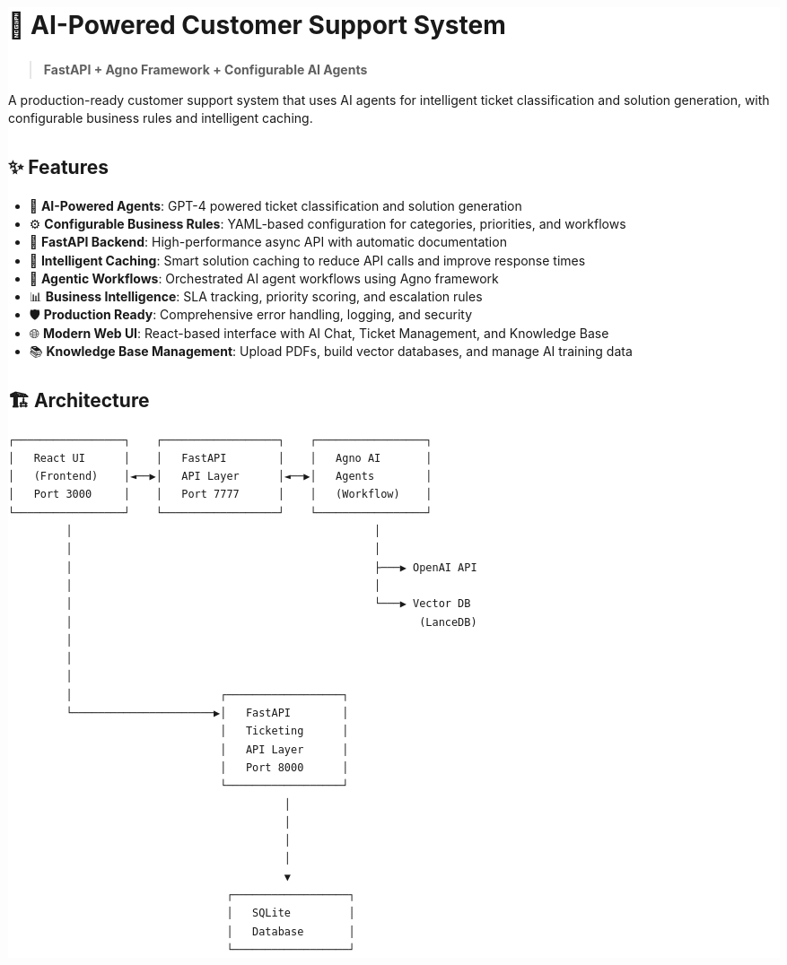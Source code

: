 # 🚀 AI-Powered Customer Support System

> **FastAPI + Agno Framework + Configurable AI Agents**

A production-ready customer support system that uses AI agents for intelligent ticket classification and solution generation, with configurable business rules and intelligent caching.

## ✨ **Features**

- 🤖 **AI-Powered Agents**: GPT-4 powered ticket classification and solution generation
- ⚙️ **Configurable Business Rules**: YAML-based configuration for categories, priorities, and workflows
- 🚀 **FastAPI Backend**: High-performance async API with automatic documentation
- 💾 **Intelligent Caching**: Smart solution caching to reduce API calls and improve response times
- 🔄 **Agentic Workflows**: Orchestrated AI agent workflows using Agno framework
- 📊 **Business Intelligence**: SLA tracking, priority scoring, and escalation rules
- 🛡️ **Production Ready**: Comprehensive error handling, logging, and security
- 🌐 **Modern Web UI**: React-based interface with AI Chat, Ticket Management, and Knowledge Base
- 📚 **Knowledge Base Management**: Upload PDFs, build vector databases, and manage AI training data

## 🏗️ **Architecture**

```
┌─────────────────┐    ┌──────────────────┐    ┌─────────────────┐
│   React UI      │    │   FastAPI        │    │   Agno AI       │
│   (Frontend)    │◄──▶│   API Layer      │◄──▶│   Agents        │
│   Port 3000     │    │   Port 7777      │    │   (Workflow)    │
└─────────────────┘    └──────────────────┘    └─────────────────┘
         │                                               │
         │                                               │
         │                                               ├───▶ OpenAI API
         │                                               │
         │                                               └───▶ Vector DB
         │                                                      (LanceDB)
         │                        
         │                       
         │                                               
         │                       ┌──────────────────┐    
         └──────────────────────▶│   FastAPI        │    
                                 │   Ticketing      │    
                                 │   API Layer      │    
                                 │   Port 8000      │    
                                 └──────────────────┘    
                                           │
                                           │
                                           │
                                           │
                                           ▼
                                  ┌──────────────────┐
                                  │   SQLite         │
                                  │   Database       │
                                  └──────────────────┘
```
